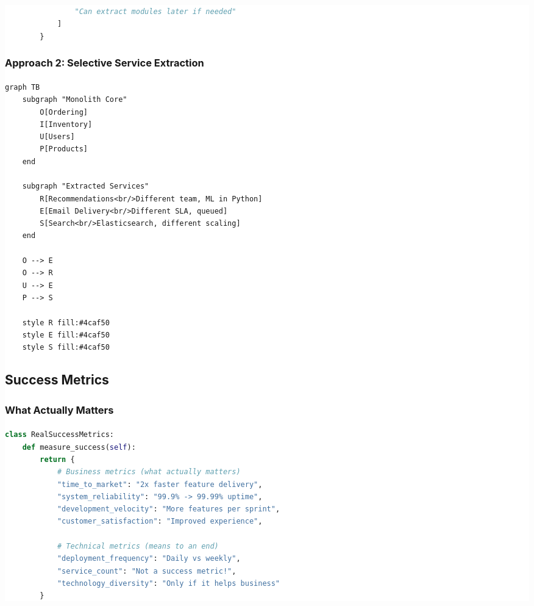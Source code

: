 ```python
                "Can extract modules later if needed"
            ]
        }
```

### Approach 2: Selective Service Extraction

```mermaid
graph TB
    subgraph "Monolith Core"
        O[Ordering]
        I[Inventory]
        U[Users]
        P[Products]
    end
    
    subgraph "Extracted Services"
        R[Recommendations<br/>Different team, ML in Python]
        E[Email Delivery<br/>Different SLA, queued]
        S[Search<br/>Elasticsearch, different scaling]
    end
    
    O --> E
    O --> R
    U --> E
    P --> S
    
    style R fill:#4caf50
    style E fill:#4caf50
    style S fill:#4caf50
```

## Success Metrics

### What Actually Matters

```python
class RealSuccessMetrics:
    def measure_success(self):
        return {
            # Business metrics (what actually matters)
            "time_to_market": "2x faster feature delivery",
            "system_reliability": "99.9% -> 99.99% uptime",
            "development_velocity": "More features per sprint",
            "customer_satisfaction": "Improved experience",
            
            # Technical metrics (means to an end)
            "deployment_frequency": "Daily vs weekly",
            "service_count": "Not a success metric!",
            "technology_diversity": "Only if it helps business"
        }
```
